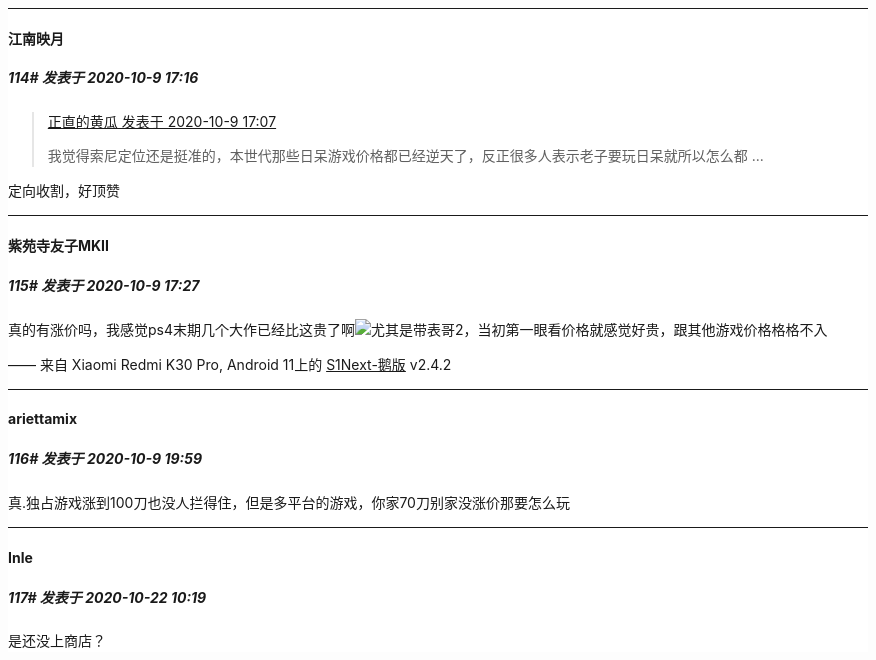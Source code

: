 




-----

####  江南映月  
##### 114#       发表于 2020-10-9 17:16



<blockquote><a href="httphttps://bbs.saraba1st.com/2b/forum.php?mod=redirect&amp;goto=findpost&amp;pid=48999603&amp;ptid=1963907" target="_blank">正直的黄瓜 发表于 2020-10-9 17:07</a>

我觉得索尼定位还是挺准的，本世代那些日呆游戏价格都已经逆天了，反正很多人表示老子要玩日呆就所以怎么都 ...</blockquote>
定向收割，好顶赞







-----

####  紫苑寺友子MKII  
##### 115#       发表于 2020-10-9 17:27




真的有涨价吗，我感觉ps4末期几个大作已经比这贵了啊<img src="https://static.saraba1st.com/image/smiley/face2017/047.png" referrerpolicy="no-referrer">尤其是带表哥2，当初第一眼看价格就感觉好贵，跟其他游戏价格格格不入

—— 来自 Xiaomi Redmi K30 Pro, Android 11上的 [S1Next-鹅版](https://github.com/ykrank/S1-Next/releases) v2.4.2







-----

####  ariettamix  
##### 116#       发表于 2020-10-9 19:59




真.独占游戏涨到100刀也没人拦得住，但是多平台的游戏，你家70刀别家没涨价那要怎么玩







-----

####  Inle  
##### 117#       发表于 2020-10-22 10:19




是还没上商店？
